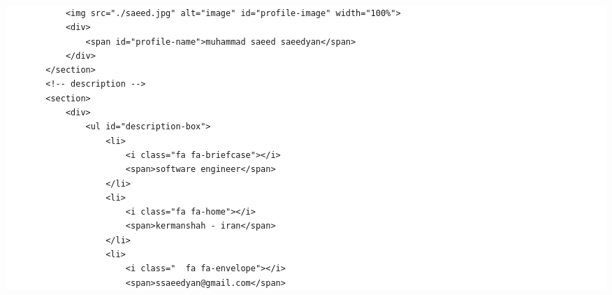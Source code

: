                 <img src="./saeed.jpg" alt="image" id="profile-image" width="100%">
                <div>
                    <span id="profile-name">muhammad saeed saeedyan</span>
                </div>
            </section>
            <!-- description -->
            <section>
                <div>
                    <ul id="description-box">
                        <li>
                            <i class="fa fa-briefcase"></i>
                            <span>software engineer</span>
                        </li>
                        <li>
                            <i class="fa fa-home"></i>
                            <span>kermanshah - iran</span>
                        </li>
                        <li>
                            <i class="	fa fa-envelope"></i>
                            <span>ssaeedyan@gmail.com</span>